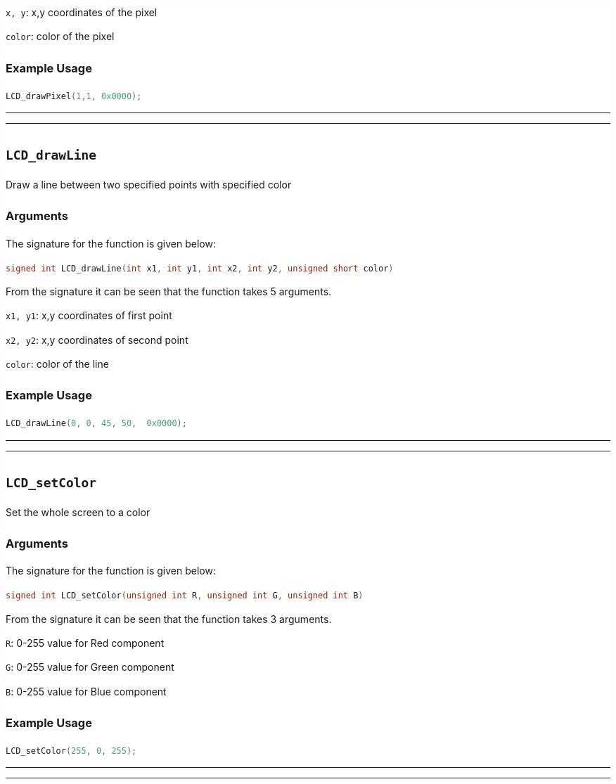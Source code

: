 `x, y`:        x,y coordinates of the pixel

`color`:       color of the pixel

### Example Usage
```c
LCD_drawPixel(1,1, 0x0000);
```

---
---

## `LCD_drawLine`
Draw a line between two specified points with specified color
### Arguments
The signature for the function is given below:

```c
signed int LCD_drawLine(int x1, int y1, int x2, int y2, unsigned short color)
```

From the signature it can be seen that the function takes 5 arguments.

`x1, y1`:       x,y coordinates of first point

`x2, y2`:       x,y coordinates of second point

`color`:        color of the line


### Example Usage
```c
LCD_drawLine(0, 0, 45, 50,  0x0000);
```
---
---

## `LCD_setColor`
Set the whole screen to a color
### Arguments
The signature for the function is given below:

```c
signed int LCD_setColor(unsigned int R, unsigned int G, unsigned int B)
```

From the signature it can be seen that the function takes 3 arguments.

`R`: 0-255 value for Red component

`G`: 0-255 value for Green component

`B`: 0-255 value for Blue component

### Example Usage
```c
LCD_setColor(255, 0, 255);
```
---
---

